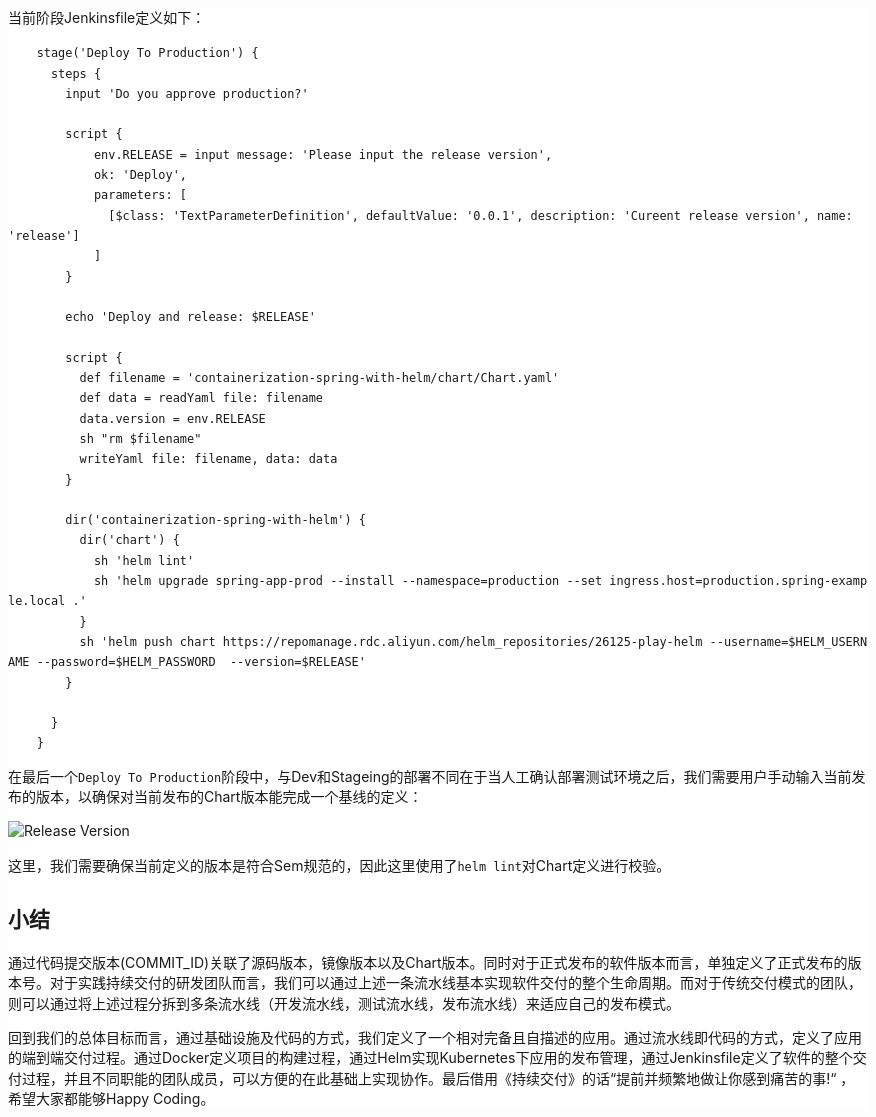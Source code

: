 当前阶段Jenkinsfile定义如下：

```
    stage('Deploy To Production') {
      steps {
        input 'Do you approve production?'

        script {                
            env.RELEASE = input message: 'Please input the release version',
            ok: 'Deploy',
            parameters: [
              [$class: 'TextParameterDefinition', defaultValue: '0.0.1', description: 'Cureent release version', name: 'release']
            ]
        }

        echo 'Deploy and release: $RELEASE'

        script {
          def filename = 'containerization-spring-with-helm/chart/Chart.yaml'
          def data = readYaml file: filename
          data.version = env.RELEASE
          sh "rm $filename"
          writeYaml file: filename, data: data
        }

        dir('containerization-spring-with-helm') {
          dir('chart') {
            sh 'helm lint'
            sh 'helm upgrade spring-app-prod --install --namespace=production --set ingress.host=production.spring-example.local .'
          }
          sh 'helm push chart https://repomanage.rdc.aliyun.com/helm_repositories/26125-play-helm --username=$HELM_USERNAME --password=$HELM_PASSWORD  --version=$RELEASE'
        }

      }
    }
```

在最后一个`Deploy To Production`阶段中，与Dev和Stageing的部署不同在于当人工确认部署测试环境之后，我们需要用户手动输入当前发布的版本，以确保对当前发布的Chart版本能完成一个基线的定义：

![Release Version](http://7pn5d3.com1.z0.glb.clouddn.com/release-version.png)

这里，我们需要确保当前定义的版本是符合Sem规范的，因此这里使用了`helm lint`对Chart定义进行校验。

## 小结

通过代码提交版本(COMMIT_ID)关联了源码版本，镜像版本以及Chart版本。同时对于正式发布的软件版本而言，单独定义了正式发布的版本号。对于实践持续交付的研发团队而言，我们可以通过上述一条流水线基本实现软件交付的整个生命周期。而对于传统交付模式的团队，则可以通过将上述过程分拆到多条流水线（开发流水线，测试流水线，发布流水线）来适应自己的发布模式。

回到我们的总体目标而言，通过基础设施及代码的方式，我们定义了一个相对完备且自描述的应用。通过流水线即代码的方式，定义了应用的端到端交付过程。通过Docker定义项目的构建过程，通过Helm实现Kubernetes下应用的发布管理，通过Jenkinsfile定义了软件的整个交付过程，并且不同职能的团队成员，可以方便的在此基础上实现协作。最后借用《持续交付》的话“提前并频繁地做让你感到痛苦的事!“ ，希望大家都能够Happy Coding。
